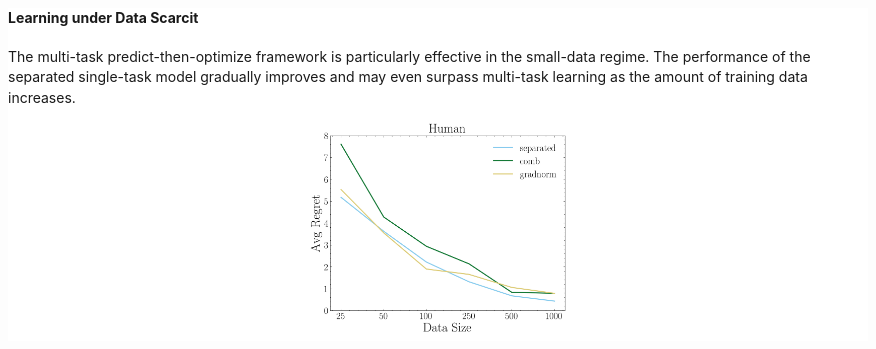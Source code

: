 #### Learning under Data Scarcit

The multi-task predict-then-optimize framework is particularly effective in the small-data regime. The performance of the separated single-task model gradually improves and may even surpass multi-task learning as the amount of training data increases.

<p align="center">
  <img src="res/warcraft/pfyl/data_human.png" width="30%" />